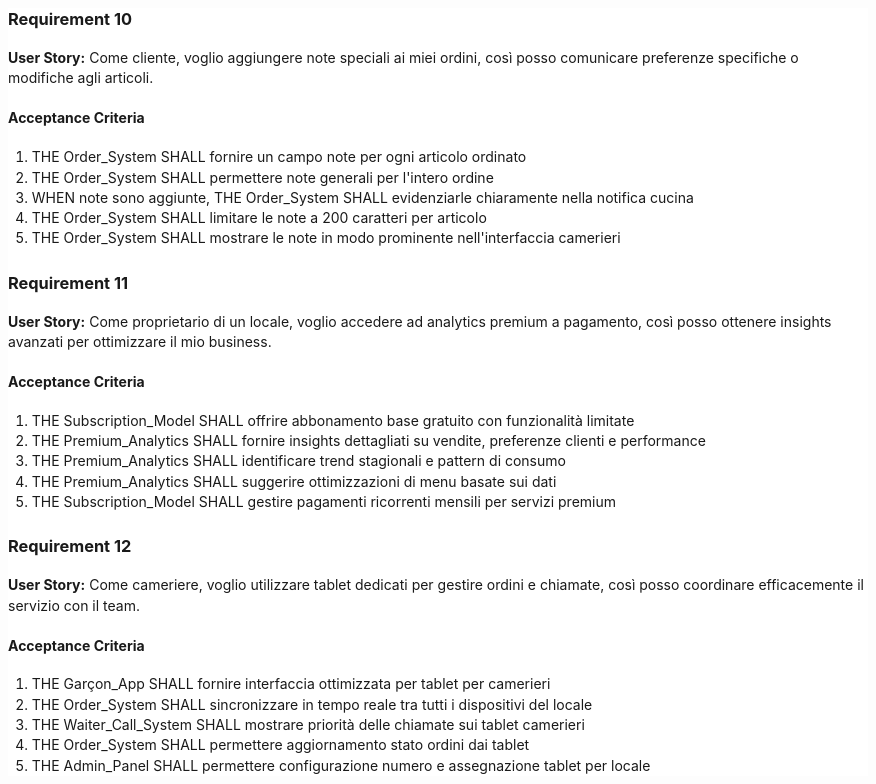 ### Requirement 10

**User Story:** Come cliente, voglio aggiungere note speciali ai miei ordini, così posso comunicare preferenze specifiche o modifiche agli articoli.

#### Acceptance Criteria

1. THE Order_System SHALL fornire un campo note per ogni articolo ordinato
2. THE Order_System SHALL permettere note generali per l'intero ordine
3. WHEN note sono aggiunte, THE Order_System SHALL evidenziarle chiaramente nella notifica cucina
4. THE Order_System SHALL limitare le note a 200 caratteri per articolo
5. THE Order_System SHALL mostrare le note in modo prominente nell'interfaccia camerieri

### Requirement 11

**User Story:** Come proprietario di un locale, voglio accedere ad analytics premium a pagamento, così posso ottenere insights avanzati per ottimizzare il mio business.

#### Acceptance Criteria

1. THE Subscription_Model SHALL offrire abbonamento base gratuito con funzionalità limitate
2. THE Premium_Analytics SHALL fornire insights dettagliati su vendite, preferenze clienti e performance
3. THE Premium_Analytics SHALL identificare trend stagionali e pattern di consumo
4. THE Premium_Analytics SHALL suggerire ottimizzazioni di menu basate sui dati
5. THE Subscription_Model SHALL gestire pagamenti ricorrenti mensili per servizi premium

### Requirement 12

**User Story:** Come cameriere, voglio utilizzare tablet dedicati per gestire ordini e chiamate, così posso coordinare efficacemente il servizio con il team.

#### Acceptance Criteria

1. THE Garçon_App SHALL fornire interfaccia ottimizzata per tablet per camerieri
2. THE Order_System SHALL sincronizzare in tempo reale tra tutti i dispositivi del locale
3. THE Waiter_Call_System SHALL mostrare priorità delle chiamate sui tablet camerieri
4. THE Order_System SHALL permettere aggiornamento stato ordini dai tablet
5. THE Admin_Panel SHALL permettere configurazione numero e assegnazione tablet per locale